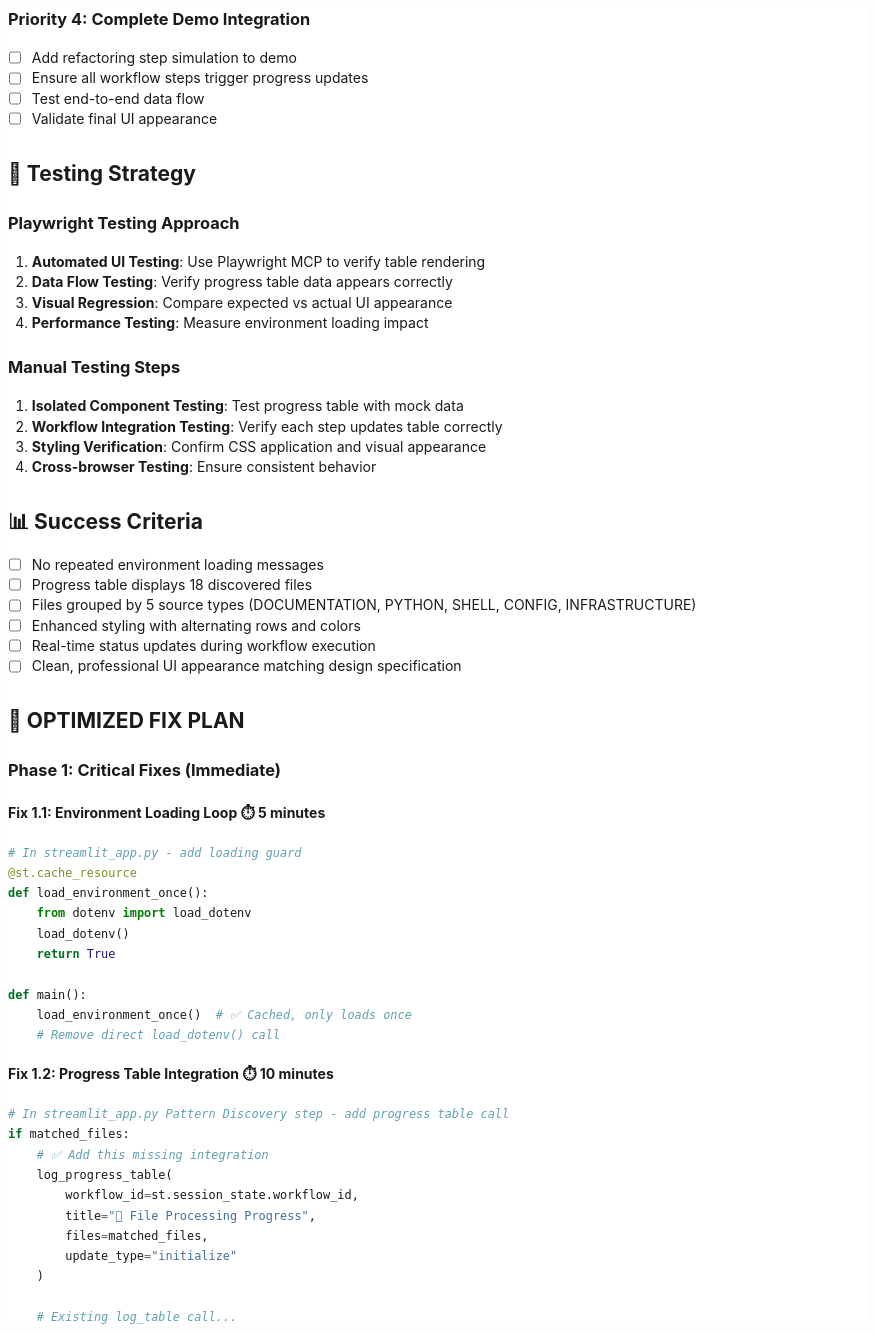 ### **Priority 4: Complete Demo Integration**
- [ ] Add refactoring step simulation to demo
- [ ] Ensure all workflow steps trigger progress updates
- [ ] Test end-to-end data flow
- [ ] Validate final UI appearance

## 🧪 **Testing Strategy**

### **Playwright Testing Approach**
1. **Automated UI Testing**: Use Playwright MCP to verify table rendering
2. **Data Flow Testing**: Verify progress table data appears correctly
3. **Visual Regression**: Compare expected vs actual UI appearance
4. **Performance Testing**: Measure environment loading impact

### **Manual Testing Steps**
1. **Isolated Component Testing**: Test progress table with mock data
2. **Workflow Integration Testing**: Verify each step updates table correctly
3. **Styling Verification**: Confirm CSS application and visual appearance
4. **Cross-browser Testing**: Ensure consistent behavior

## 📊 **Success Criteria**

- [ ] No repeated environment loading messages
- [ ] Progress table displays 18 discovered files
- [ ] Files grouped by 5 source types (DOCUMENTATION, PYTHON, SHELL, CONFIG, INFRASTRUCTURE)
- [ ] Enhanced styling with alternating rows and colors
- [ ] Real-time status updates during workflow execution
- [ ] Clean, professional UI appearance matching design specification

## 🚀 **OPTIMIZED FIX PLAN**

### **Phase 1: Critical Fixes (Immediate)**

#### **Fix 1.1: Environment Loading Loop** ⏱️ 5 minutes
```python
# In streamlit_app.py - add loading guard
@st.cache_resource
def load_environment_once():
    from dotenv import load_dotenv
    load_dotenv()
    return True

def main():
    load_environment_once()  # ✅ Cached, only loads once
    # Remove direct load_dotenv() call
```

#### **Fix 1.2: Progress Table Integration** ⏱️ 10 minutes
```python
# In streamlit_app.py Pattern Discovery step - add progress table call
if matched_files:
    # ✅ Add this missing integration
    log_progress_table(
        workflow_id=st.session_state.workflow_id,
        title="📁 File Processing Progress", 
        files=matched_files,
        update_type="initialize"
    )
    
    # Existing log_table call...
```
